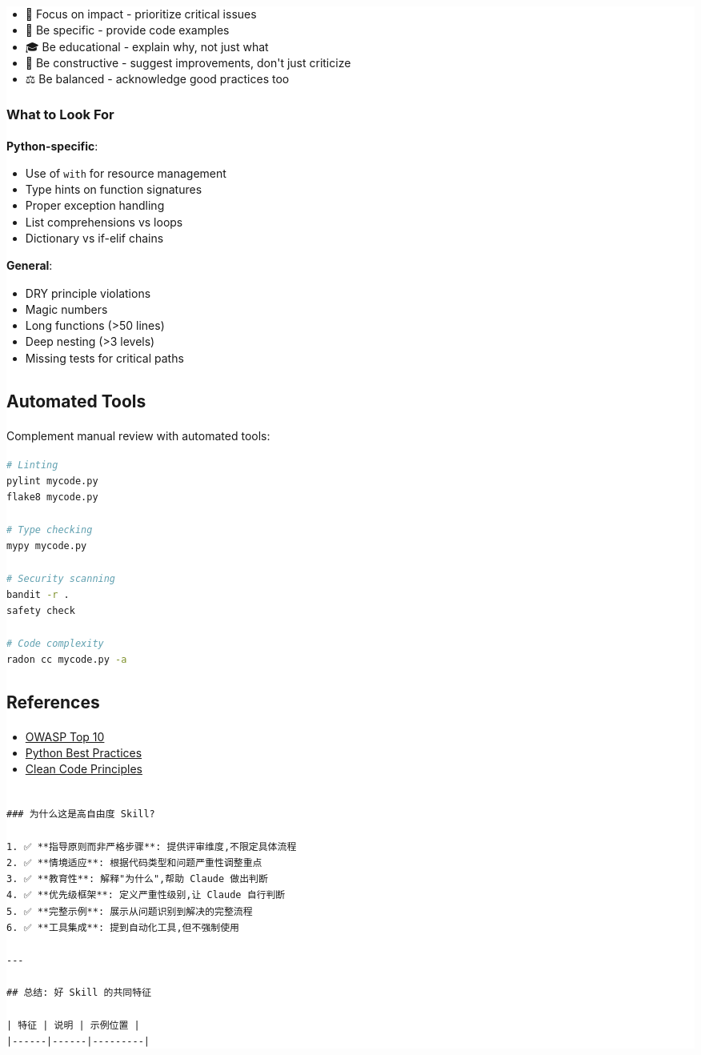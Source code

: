 - 🎯 Focus on impact - prioritize critical issues
- 📝 Be specific - provide code examples
- 🎓 Be educational - explain why, not just what
- 🤝 Be constructive - suggest improvements, don't just criticize
- ⚖️ Be balanced - acknowledge good practices too

### What to Look For

**Python-specific**:
- Use of `with` for resource management
- Type hints on function signatures
- Proper exception handling
- List comprehensions vs loops
- Dictionary vs if-elif chains

**General**:
- DRY principle violations
- Magic numbers
- Long functions (>50 lines)
- Deep nesting (>3 levels)
- Missing tests for critical paths

## Automated Tools

Complement manual review with automated tools:

```bash
# Linting
pylint mycode.py
flake8 mycode.py

# Type checking
mypy mycode.py

# Security scanning
bandit -r .
safety check

# Code complexity
radon cc mycode.py -a
```

## References

- [OWASP Top 10](https://owasp.org/www-project-top-ten/)
- [Python Best Practices](https://docs.python-guide.org/)
- [Clean Code Principles](https://www.amazon.com/Clean-Code-Handbook-Software-Craftsmanship/dp/0132350882)
```

### 为什么这是高自由度 Skill?

1. ✅ **指导原则而非严格步骤**: 提供评审维度,不限定具体流程
2. ✅ **情境适应**: 根据代码类型和问题严重性调整重点
3. ✅ **教育性**: 解释"为什么",帮助 Claude 做出判断
4. ✅ **优先级框架**: 定义严重性级别,让 Claude 自行判断
5. ✅ **完整示例**: 展示从问题识别到解决的完整流程
6. ✅ **工具集成**: 提到自动化工具,但不强制使用

---

## 总结: 好 Skill 的共同特征

| 特征 | 说明 | 示例位置 |
|------|------|---------|
```